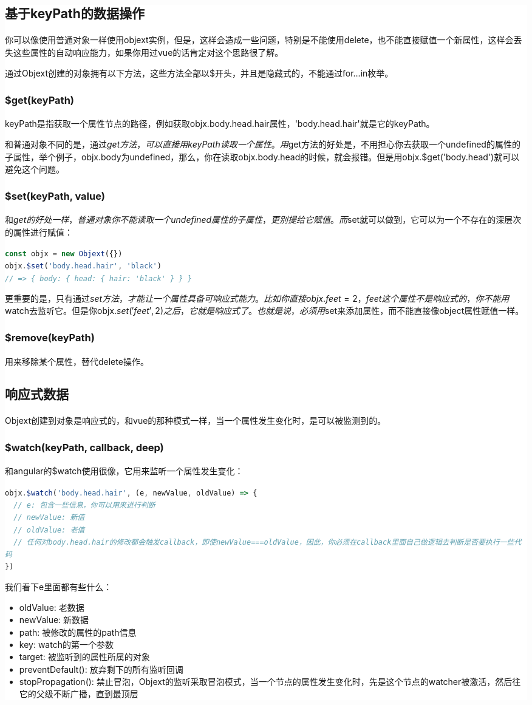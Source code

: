 ## 基于keyPath的数据操作

你可以像使用普通对象一样使用objext实例，但是，这样会造成一些问题，特别是不能使用delete，也不能直接赋值一个新属性，这样会丢失这些属性的自动响应能力，如果你用过vue的话肯定对这个思路很了解。

通过Objext创建的对象拥有以下方法，这些方法全部以$开头，并且是隐藏式的，不能通过for...in枚举。

### $get(keyPath)

keyPath是指获取一个属性节点的路径，例如获取objx.body.head.hair属性，'body.head.hair'就是它的keyPath。

和普通对象不同的是，通过$get方法，可以直接用keyPath读取一个属性。用$get方法的好处是，不用担心你去获取一个undefined的属性的子属性，举个例子，objx.body为undefined，那么，你在读取objx.body.head的时候，就会报错。但是用objx.$get('body.head')就可以避免这个问题。

### $set(keyPath, value)

和$get的好处一样，普通对象你不能读取一个undefined属性的子属性，更别提给它赋值。而$set就可以做到，它可以为一个不存在的深层次的属性进行赋值：

```js
const objx = new Objext({})
objx.$set('body.head.hair', 'black')
// => { body: { head: { hair: 'black' } } }
```

更重要的是，只有通过$set方法，才能让一个属性具备可响应式能力。比如你直接objx.feet = 2，feet这个属性不是响应式的，你不能用$watch去监听它。但是你objx.$set('feet', 2)之后，它就是响应式了。也就是说，必须用$set来添加属性，而不能直接像object属性赋值一样。

### $remove(keyPath)

用来移除某个属性，替代delete操作。

## 响应式数据

Objext创建到对象是响应式的，和vue的那种模式一样，当一个属性发生变化时，是可以被监测到的。

### $watch(keyPath, callback, deep)

和angular的$watch使用很像，它用来监听一个属性发生变化：

```js
objx.$watch('body.head.hair', (e, newValue, oldValue) => {
  // e: 包含一些信息，你可以用来进行判断
  // newValue: 新值
  // oldValue: 老值
  // 任何对body.head.hair的修改都会触发callback，即使newValue===oldValue，因此，你必须在callback里面自己做逻辑去判断是否要执行一些代码
})
```

我们看下e里面都有些什么：

- oldValue: 老数据
- newValue: 新数据
- path: 被修改的属性的path信息
- key: watch的第一个参数
- target: 被监听到的属性所属的对象
- preventDefault(): 放弃剩下的所有监听回调
- stopPropagation(): 禁止冒泡，Objext的监听采取冒泡模式，当一个节点的属性发生变化时，先是这个节点的watcher被激活，然后往它的父级不断广播，直到最顶层
